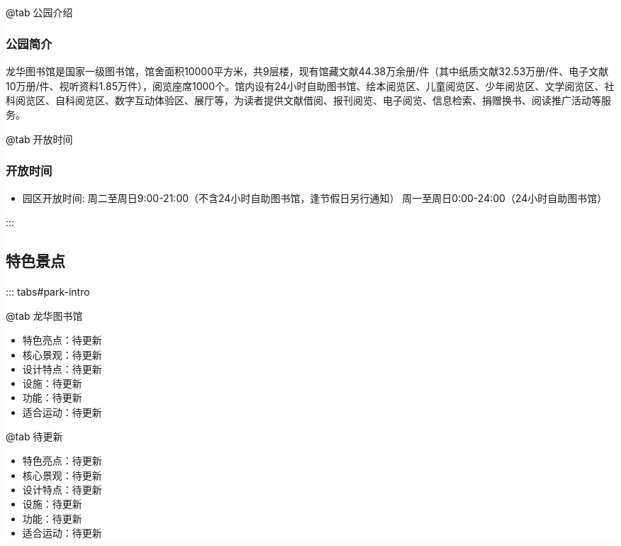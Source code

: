 @tab 公园介绍
### 公园简介
龙华图书馆是国家一级图书馆，馆舍面积10000平方米，共9层楼，现有馆藏文献44.38万余册/件（其中纸质文献32.53万册/件、电子文献10万册/件、视听资料1.85万件），阅览座席1000个。馆内设有24小时自助图书馆、绘本阅览区、儿童阅览区、少年阅览区、文学阅览区、社科阅览区、自科阅览区、数字互动体验区、展厅等，为读者提供文献借阅、报刊阅览、电子阅览、信息检索、捐赠换书、阅读推广活动等服务。

@tab 开放时间
### 开放时间
- 园区开放时间: 周二至周日9:00-21:00（不含24小时自助图书馆，逢节假日另行通知） 周一至周日0:00-24:00（24小时自助图书馆）

:::

## 特色景点

::: tabs#park-intro

@tab 龙华图书馆
<ImageCard
image="http://www.sz.gov.cn/img/4/4102/4102633/11145352.png"
    title="龙华图书馆"
    description="龙华图书馆是国家一级图书馆，馆舍面积10000平方米，共9层楼，现有馆藏文献44.38万余册/件（其中纸质文献32.53万册/件、电子文献10万册/件、视听资料1.85万件），阅览座席1000个。馆内设有24小时自助图书馆、绘本阅览区、儿童阅览区、少年阅览区、文学阅览区、社科阅览区、自科阅览区、数字互动体验区、展厅等，为读者提供文献借阅、报刊阅览、电子阅览、信息检索、捐赠换书、阅读推广活动等服务。"
    date=""
    author="深圳政府在线"
/>


- 特色亮点：待更新
- 核心景观：待更新
- 设计特点：待更新
- 设施：待更新
- 功能：待更新
- 适合运动：待更新

@tab 待更新
<ImageCard
image="http://www.sz.gov.cn/img/4/4102/4102633/11145352.png"
    title="龙华图书馆"
    description="龙华图书馆是国家一级图书馆，馆舍面积10000平方米，共9层楼，现有馆藏文献44.38万余册/件（其中纸质文献32.53万册/件、电子文献10万册/件、视听资料1.85万件），阅览座席1000个。馆内设有24小时自助图书馆、绘本阅览区、儿童阅览区、少年阅览区、文学阅览区、社科阅览区、自科阅览区、数字互动体验区、展厅等，为读者提供文献借阅、报刊阅览、电子阅览、信息检索、捐赠换书、阅读推广活动等服务。"
    date=""
    author="深圳政府在线"
/>


- 特色亮点：待更新
- 核心景观：待更新
- 设计特点：待更新
- 设施：待更新
- 功能：待更新
- 适合运动：待更新
